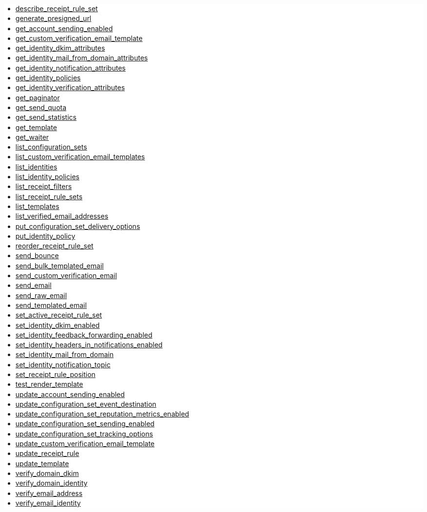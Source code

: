 - [describe_receipt_rule_set](./client.md#describe-receipt-rule-set)
- [generate_presigned_url](./client.md#generate-presigned-url)
- [get_account_sending_enabled](./client.md#get-account-sending-enabled)
- [get_custom_verification_email_template](./client.md#get-custom-verification-email-template)
- [get_identity_dkim_attributes](./client.md#get-identity-dkim-attributes)
- [get_identity_mail_from_domain_attributes](./client.md#get-identity-mail-from-domain-attributes)
- [get_identity_notification_attributes](./client.md#get-identity-notification-attributes)
- [get_identity_policies](./client.md#get-identity-policies)
- [get_identity_verification_attributes](./client.md#get-identity-verification-attributes)
- [get_paginator](./client.md#get-paginator)
- [get_send_quota](./client.md#get-send-quota)
- [get_send_statistics](./client.md#get-send-statistics)
- [get_template](./client.md#get-template)
- [get_waiter](./client.md#get-waiter)
- [list_configuration_sets](./client.md#list-configuration-sets)
- [list_custom_verification_email_templates](./client.md#list-custom-verification-email-templates)
- [list_identities](./client.md#list-identities)
- [list_identity_policies](./client.md#list-identity-policies)
- [list_receipt_filters](./client.md#list-receipt-filters)
- [list_receipt_rule_sets](./client.md#list-receipt-rule-sets)
- [list_templates](./client.md#list-templates)
- [list_verified_email_addresses](./client.md#list-verified-email-addresses)
- [put_configuration_set_delivery_options](./client.md#put-configuration-set-delivery-options)
- [put_identity_policy](./client.md#put-identity-policy)
- [reorder_receipt_rule_set](./client.md#reorder-receipt-rule-set)
- [send_bounce](./client.md#send-bounce)
- [send_bulk_templated_email](./client.md#send-bulk-templated-email)
- [send_custom_verification_email](./client.md#send-custom-verification-email)
- [send_email](./client.md#send-email)
- [send_raw_email](./client.md#send-raw-email)
- [send_templated_email](./client.md#send-templated-email)
- [set_active_receipt_rule_set](./client.md#set-active-receipt-rule-set)
- [set_identity_dkim_enabled](./client.md#set-identity-dkim-enabled)
- [set_identity_feedback_forwarding_enabled](./client.md#set-identity-feedback-forwarding-enabled)
- [set_identity_headers_in_notifications_enabled](./client.md#set-identity-headers-in-notifications-enabled)
- [set_identity_mail_from_domain](./client.md#set-identity-mail-from-domain)
- [set_identity_notification_topic](./client.md#set-identity-notification-topic)
- [set_receipt_rule_position](./client.md#set-receipt-rule-position)
- [test_render_template](./client.md#test-render-template)
- [update_account_sending_enabled](./client.md#update-account-sending-enabled)
- [update_configuration_set_event_destination](./client.md#update-configuration-set-event-destination)
- [update_configuration_set_reputation_metrics_enabled](./client.md#update-configuration-set-reputation-metrics-enabled)
- [update_configuration_set_sending_enabled](./client.md#update-configuration-set-sending-enabled)
- [update_configuration_set_tracking_options](./client.md#update-configuration-set-tracking-options)
- [update_custom_verification_email_template](./client.md#update-custom-verification-email-template)
- [update_receipt_rule](./client.md#update-receipt-rule)
- [update_template](./client.md#update-template)
- [verify_domain_dkim](./client.md#verify-domain-dkim)
- [verify_domain_identity](./client.md#verify-domain-identity)
- [verify_email_address](./client.md#verify-email-address)
- [verify_email_identity](./client.md#verify-email-identity)
